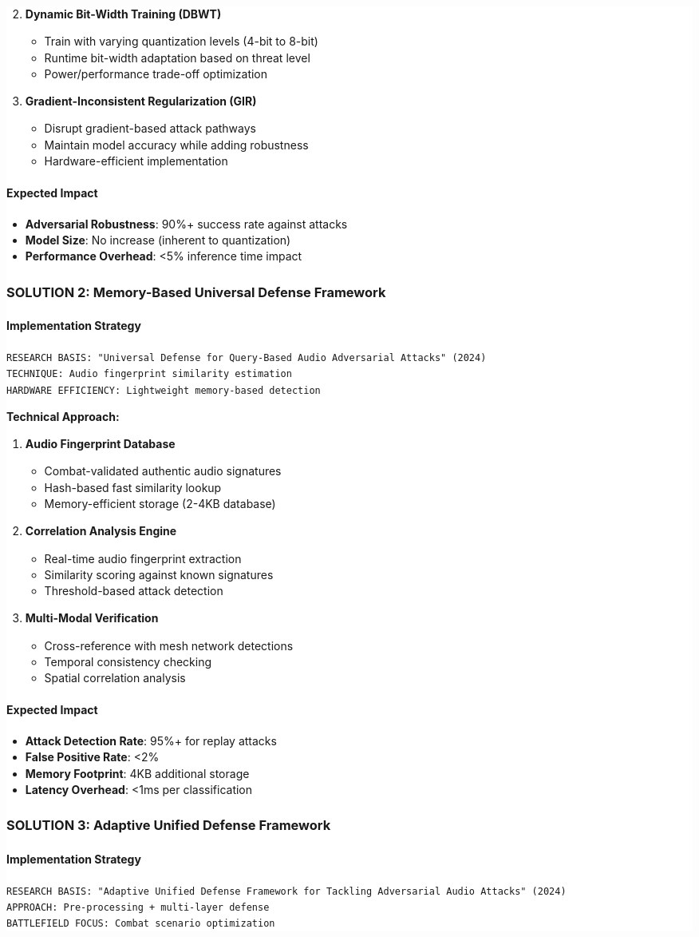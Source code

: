 2. **Dynamic Bit-Width Training (DBWT)**
   - Train with varying quantization levels (4-bit to 8-bit)
   - Runtime bit-width adaptation based on threat level
   - Power/performance trade-off optimization

3. **Gradient-Inconsistent Regularization (GIR)**
   - Disrupt gradient-based attack pathways
   - Maintain model accuracy while adding robustness
   - Hardware-efficient implementation

#### **Expected Impact**
- **Adversarial Robustness**: 90%+ success rate against attacks
- **Model Size**: No increase (inherent to quantization)
- **Performance Overhead**: <5% inference time impact

### **SOLUTION 2: Memory-Based Universal Defense Framework**

#### **Implementation Strategy**
```
RESEARCH BASIS: "Universal Defense for Query-Based Audio Adversarial Attacks" (2024)
TECHNIQUE: Audio fingerprint similarity estimation
HARDWARE EFFICIENCY: Lightweight memory-based detection
```

**Technical Approach:**
1. **Audio Fingerprint Database**
   - Combat-validated authentic audio signatures
   - Hash-based fast similarity lookup
   - Memory-efficient storage (2-4KB database)

2. **Correlation Analysis Engine**
   - Real-time audio fingerprint extraction
   - Similarity scoring against known signatures
   - Threshold-based attack detection

3. **Multi-Modal Verification**
   - Cross-reference with mesh network detections
   - Temporal consistency checking
   - Spatial correlation analysis

#### **Expected Impact**
- **Attack Detection Rate**: 95%+ for replay attacks
- **False Positive Rate**: <2%
- **Memory Footprint**: 4KB additional storage
- **Latency Overhead**: <1ms per classification

### **SOLUTION 3: Adaptive Unified Defense Framework**

#### **Implementation Strategy**
```
RESEARCH BASIS: "Adaptive Unified Defense Framework for Tackling Adversarial Audio Attacks" (2024)
APPROACH: Pre-processing + multi-layer defense
BATTLEFIELD FOCUS: Combat scenario optimization
```
